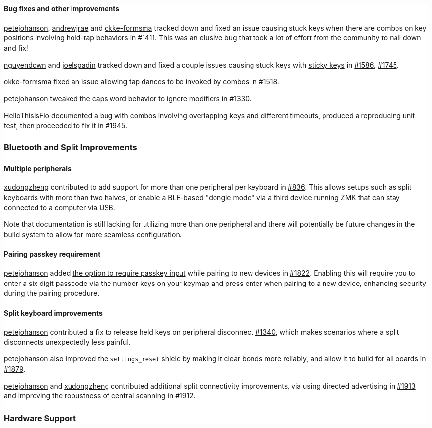 #### Bug fixes and other improvements

[petejohanson], [andrewjrae] and [okke-formsma] tracked down and fixed an issue causing stuck keys when there are combos on key positions involving hold-tap behaviors in [#1411](https://github.com/zmkfirmware/zmk/pull/1411). This was an elusive bug that took a lot of effort from the community to nail down and fix!

[nguyendown](https://github.com/nguyendown) and [joelspadin] tracked down and fixed a couple issues causing stuck keys with [sticky keys](/docs/keymaps/behaviors/sticky-key) in [#1586](https://github.com/zmkfirmware/zmk/pull/1586), [#1745](https://github.com/zmkfirmware/zmk/pull/1745).

[okke-formsma] fixed an issue allowing tap dances to be invoked by combos in [#1518](https://github.com/zmkfirmware/zmk/pull/1518).

[petejohanson] tweaked the caps word behavior to ignore modifiers in [#1330](https://github.com/zmkfirmware/zmk/pull/1330).

[HelloThisIsFlo](https://github.com/HelloThisIsFlo) documented a bug with combos involving overlapping keys and different timeouts, produced a reproducing unit test, then proceeded to fix it in [#1945](https://github.com/zmkfirmware/zmk/pull/1945).

### Bluetooth and Split Improvements

#### Multiple peripherals

[xudongzheng] contributed to add support for more than one peripheral per keyboard in [#836](https://github.com/zmkfirmware/zmk/pull/836). This allows setups such as split keyboards with more than two halves, or enable a BLE-based "dongle mode" via a third device running ZMK that can stay connected to a computer via USB.

Note that documentation is still lacking for utilizing more than one peripheral and there will potentially be future changes in the build system to allow for more seamless configuration.

#### Pairing passkey requirement

[petejohanson] added [the option to require passkey input](/docs/config/bluetooth) while pairing to new devices in [#1822](https://github.com/zmkfirmware/zmk/pull/1822). Enabling this will require you to enter a six digit passcode via the number keys on your keymap and press enter when pairing to a new device, enhancing security during the pairing procedure.

#### Split keyboard improvements

[petejohanson] contributed a fix to release held keys on peripheral disconnect [#1340](https://github.com/zmkfirmware/zmk/pull/1340), which makes scenarios where a split disconnects unexpectedly less painful.

[petejohanson] also improved [the `settings_reset` shield](/docs/troubleshooting/connection-issues#split-keyboard-halves-unable-to-pair) by making it clear bonds more reliably, and allow it to build for all boards in [#1879](https://github.com/zmkfirmware/zmk/pull/1879).

[petejohanson] and [xudongzheng] contributed additional split connectivity improvements, via using directed advertising in [#1913](https://github.com/zmkfirmware/zmk/pull/1913) and improving the robustness of central scanning in [#1912](https://github.com/zmkfirmware/zmk/pull/1912).

### Hardware Support


[okke-formsma]: https://github.com/okke-formsma
[andrewjrae]: https://github.com/andrewjrae
[xudongzheng]: https://github.com/xudongzheng
[nicell]: https://github.com/Nicell
[petejohanson]: https://github.com/petejohanson
[kurtis-lew]: https://github.com/kurtis-lew
[joelspadin]: https://github.com/joelspadin
[dxmh]: https://github.com/dxmh
[caksoylar]: https://github.com/caksoylar
[urob]: https://github.com/urob
[filterpaper]: https://github.com/filterpaper
[ReFil]: https://github.com/ReFil
